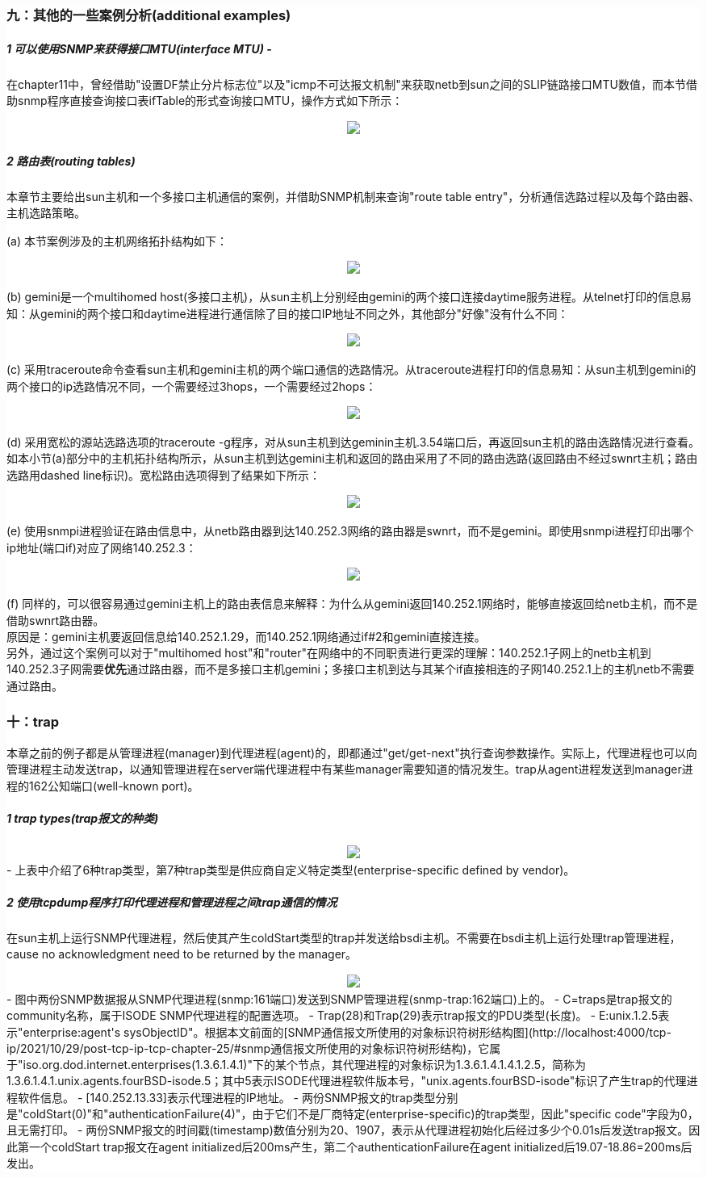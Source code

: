 
### 九：其他的一些案例分析(additional examples)

##### 1 可以使用SNMP来获得接口MTU(interface MTU) - 
在chapter11中，曾经借助"设置DF禁止分片标志位"以及"icmp不可达报文机制"来获取netb到sun之间的SLIP链路接口MTU数值，而本节借助snmp程序直接查询接口表ifTable的形式查询接口MTU，操作方式如下所示：
<center><img src="/img/in-post/tcp-ip_img/snmp_41.pdf" width="100%"></center>

##### 2 路由表(routing tables)
本章节主要给出sun主机和一个多接口主机通信的案例，并借助SNMP机制来查询"route table entry"，分析通信选路过程以及每个路由器、主机选路策略。

(a) 本节案例涉及的主机网络拓扑结构如下：
<center><img src="/img/in-post/tcp-ip_img/snmp_42.pdf" width="100%"></center>

(b) gemini是一个multihomed host(多接口主机)，从sun主机上分别经由gemini的两个接口连接daytime服务进程。从telnet打印的信息易知：从gemini的两个接口和daytime进程进行通信除了目的接口IP地址不同之外，其他部分"好像"没有什么不同：
<center><img src="/img/in-post/tcp-ip_img/snmp_43.pdf" width="100%"></center>

(c) 采用traceroute命令查看sun主机和gemini主机的两个端口通信的选路情况。从traceroute进程打印的信息易知：从sun主机到gemini的两个接口的ip选路情况不同，一个需要经过3hops，一个需要经过2hops：
<center><img src="/img/in-post/tcp-ip_img/snmp_44.pdf" width="100%"></center>

(d) 采用宽松的源站选路选项的traceroute -g程序，对从sun主机到达geminin主机.3.54端口后，再返回sun主机的路由选路情况进行查看。如本小节(a)部分中的主机拓扑结构所示，从sun主机到达gemini主机和返回的路由采用了不同的路由选路(返回路由不经过swnrt主机；路由选路用dashed line标识)。宽松路由选项得到了结果如下所示：
<center><img src="/img/in-post/tcp-ip_img/snmp_45.pdf" width="100%"></center>

(e) 使用snmpi进程验证在路由信息中，从netb路由器到达140.252.3网络的路由器是swnrt，而不是gemini。即使用snmpi进程打印出哪个ip地址(端口if)对应了网络140.252.3：
<center><img src="/img/in-post/tcp-ip_img/snmp_46.pdf" width="100%"></center>

(f) 同样的，可以很容易通过gemini主机上的路由表信息来解释：为什么从gemini返回140.252.1网络时，能够直接返回给netb主机，而不是借助swnrt路由器。<br>
原因是：gemini主机要返回信息给140.252.1.29，而140.252.1网络通过if#2和gemini直接连接。<br>
另外，通过这个案例可以对于"multihomed host"和"router"在网络中的不同职责进行更深的理解：140.252.1子网上的netb主机到140.252.3子网需要**优先**通过路由器，而不是多接口主机gemini；多接口主机到达与其某个if直接相连的子网140.252.1上的主机netb不需要通过路由。

### 十：trap
本章之前的例子都是从管理进程(manager)到代理进程(agent)的，即都通过"get/get-next"执行查询参数操作。实际上，代理进程也可以向管理进程主动发送trap，以通知管理进程在server端代理进程中有某些manager需要知道的情况发生。trap从agent进程发送到manager进程的162公知端口(well-known port)。

##### 1 trap types(trap报文的种类)
<center><img src="/img/in-post/tcp-ip_img/snmp_47.pdf" width="100%"></center>
- 上表中介绍了6种trap类型，第7种trap类型是供应商自定义特定类型(enterprise-specific defined by vendor)。

##### 2 使用tcpdump程序打印代理进程和管理进程之间trap通信的情况
在sun主机上运行SNMP代理进程，然后使其产生coldStart类型的trap并发送给bsdi主机。不需要在bsdi主机上运行处理trap管理进程，cause no acknowledgment need to be returned by the manager。
<center><img src="/img/in-post/tcp-ip_img/snmp_48.pdf" width="100%"></center>
- 图中两份SNMP数据报从SNMP代理进程(snmp:161端口)发送到SNMP管理进程(snmp-trap:162端口)上的。
- C=traps是trap报文的community名称，属于ISODE SNMP代理进程的配置选项。
- Trap(28)和Trap(29)表示trap报文的PDU类型(长度)。
- E:unix.1.2.5表示"enterprise:agent's sysObjectID"。根据本文前面的[SNMP通信报文所使用的对象标识符树形结构图](http://localhost:4000/tcp-ip/2021/10/29/post-tcp-ip-tcp-chapter-25/#snmp通信报文所使用的对象标识符树形结构)，它属于"iso.org.dod.internet.enterprises(1.3.6.1.4.1)"下的某个节点，其代理进程的对象标识为1.3.6.1.4.1.4.1.2.5，简称为1.3.6.1.4.1.unix.agents.fourBSD-isode.5；其中5表示ISODE代理进程软件版本号，"unix.agents.fourBSD-isode"标识了产生trap的代理进程软件信息。
- [140.252.13.33]表示代理进程的IP地址。
- 两份SNMP报文的trap类型分别是"coldStart(0)"和"authenticationFailure(4)"，由于它们不是厂商特定(enterprise-specific)的trap类型，因此"specific code"字段为0，且无需打印。
- 两份SNMP报文的时间戳(timestamp)数值分别为20、1907，表示从代理进程初始化后经过多少个0.01s后发送trap报文。因此第一个coldStart trap报文在agent initialized后200ms产生，第二个authenticationFailure在agent initialized后19.07-18.86=200ms后发出。
